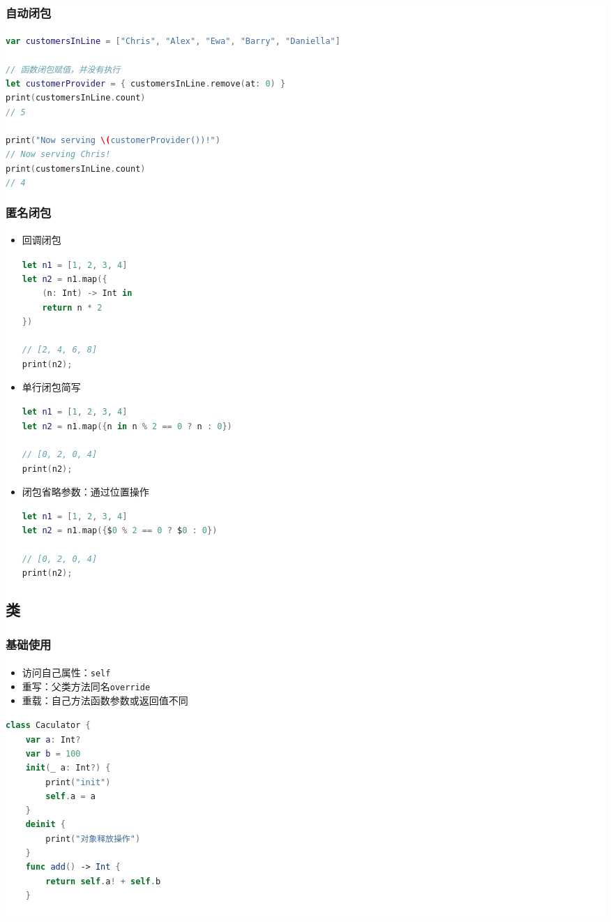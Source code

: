 ### 自动闭包
```swift
var customersInLine = ["Chris", "Alex", "Ewa", "Barry", "Daniella"]

// 函数闭包赋值，并没有执行
let customerProvider = { customersInLine.remove(at: 0) }
print(customersInLine.count)
// 5

print("Now serving \(customerProvider())!")
// Now serving Chris!
print(customersInLine.count)
// 4
```
### 匿名闭包
* 回调闭包
    ```swift
    let n1 = [1, 2, 3, 4]
    let n2 = n1.map({
        (n: Int) -> Int in
        return n * 2
    })

    // [2, 4, 6, 8]
    print(n2);
    ```
* 单行闭包简写
    ```swift
    let n1 = [1, 2, 3, 4]
    let n2 = n1.map({n in n % 2 == 0 ? n : 0})

    // [0, 2, 0, 4]
    print(n2);
    ```
* 闭包省略参数：通过位置操作
    ```swift
    let n1 = [1, 2, 3, 4]
    let n2 = n1.map({$0 % 2 == 0 ? $0 : 0})

    // [0, 2, 0, 4]
    print(n2);
    ```
## 类
### 基础使用
* 访问自己属性：`self`
* 重写：父类方法同名`override`
* 重载：自己方法函数参数或返回值不同
```swift
class Caculator {
    var a: Int?
    var b = 100
    init(_ a: Int?) {
        print("init")
        self.a = a
    }
    deinit {
        print("对象释放操作")
    }
    func add() -> Int {
        return self.a! + self.b
    }
    
```